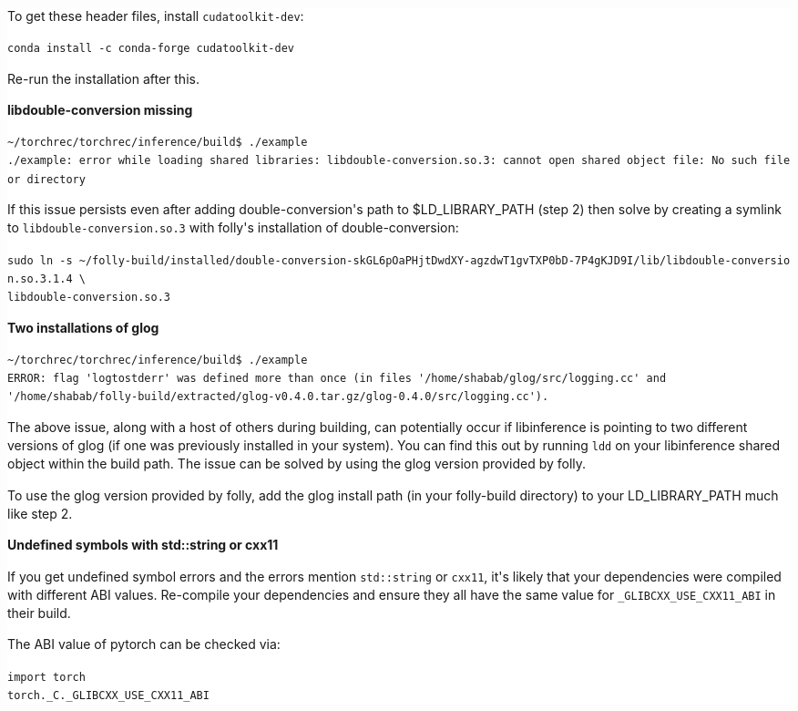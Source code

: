 To get these header files, install `cudatoolkit-dev`:
```
conda install -c conda-forge cudatoolkit-dev
```

Re-run the installation after this.

**libdouble-conversion missing**
```
~/torchrec/torchrec/inference/build$ ./example
./example: error while loading shared libraries: libdouble-conversion.so.3: cannot open shared object file: No such file or directory
```

If this issue persists even after adding double-conversion's path to $LD_LIBRARY_PATH (step 2) then solve by creating a symlink to `libdouble-conversion.so.3` with folly's installation of double-conversion:

```
sudo ln -s ~/folly-build/installed/double-conversion-skGL6pOaPHjtDwdXY-agzdwT1gvTXP0bD-7P4gKJD9I/lib/libdouble-conversion.so.3.1.4 \
libdouble-conversion.so.3
```

**Two installations of glog**
```
~/torchrec/torchrec/inference/build$ ./example
ERROR: flag 'logtostderr' was defined more than once (in files '/home/shabab/glog/src/logging.cc' and
'/home/shabab/folly-build/extracted/glog-v0.4.0.tar.gz/glog-0.4.0/src/logging.cc').
```
The above issue, along with a host of others during building, can potentially occur if libinference is pointing to two different versions of glog (if one was
previously installed in your system). You can find this out by running `ldd` on your libinference shared object within the build path. The issue can be solved by using the glog version provided by folly.

To use the glog version provided by folly, add the glog install path (in your folly-build directory) to your LD_LIBRARY_PATH much like step 2.

**Undefined symbols with std::string or cxx11**

If you get undefined symbol errors and the errors mention `std::string` or `cxx11`, it's likely
that your dependencies were compiled with different ABI values. Re-compile your dependencies
and ensure they all have the same value for `_GLIBCXX_USE_CXX11_ABI` in their build.

The ABI value of pytorch can be checked via:

```
import torch
torch._C._GLIBCXX_USE_CXX11_ABI
```
